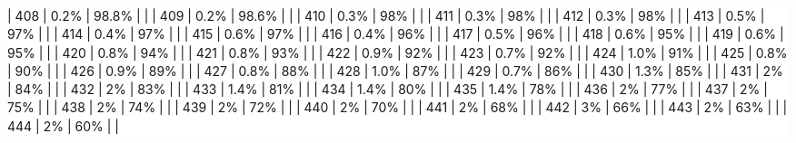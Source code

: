 | 408 | 0.2% | 98.8% |  |
| 409 | 0.2% | 98.6% |  |
| 410 | 0.3% | 98% |  |
| 411 | 0.3% | 98% |  |
| 412 | 0.3% | 98% |  |
| 413 | 0.5% | 97% |  |
| 414 | 0.4% | 97% |  |
| 415 | 0.6% | 97% |  |
| 416 | 0.4% | 96% |  |
| 417 | 0.5% | 96% |  |
| 418 | 0.6% | 95% |  |
| 419 | 0.6% | 95% |  |
| 420 | 0.8% | 94% |  |
| 421 | 0.8% | 93% |  |
| 422 | 0.9% | 92% |  |
| 423 | 0.7% | 92% |  |
| 424 | 1.0% | 91% |  |
| 425 | 0.8% | 90% |  |
| 426 | 0.9% | 89% |  |
| 427 | 0.8% | 88% |  |
| 428 | 1.0% | 87% |  |
| 429 | 0.7% | 86% |  |
| 430 | 1.3% | 85% |  |
| 431 | 2% | 84% |  |
| 432 | 2% | 83% |  |
| 433 | 1.4% | 81% |  |
| 434 | 1.4% | 80% |  |
| 435 | 1.4% | 78% |  |
| 436 | 2% | 77% |  |
| 437 | 2% | 75% |  |
| 438 | 2% | 74% |  |
| 439 | 2% | 72% |  |
| 440 | 2% | 70% |  |
| 441 | 2% | 68% |  |
| 442 | 3% | 66% |  |
| 443 | 2% | 63% |  |
| 444 | 2% | 60% |  |
